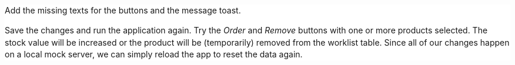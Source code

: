 Add the missing texts for the buttons and the message toast.

Save the changes and run the application again. Try the *Order* and *Remove* buttons with one or more products selected. The stock value will be increased or the product will be \(temporarily\) removed from the worklist table. Since all of our changes happen on a local mock server, we can simply reload the app to reset the data again.

